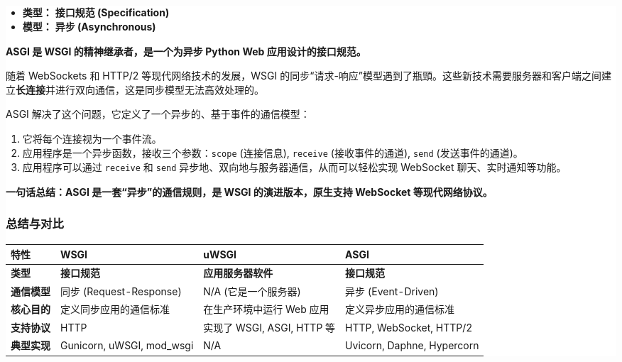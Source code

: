 *   **类型：** **接口规范 (Specification)**
*   **模型：** **异步 (Asynchronous)**

**ASGI 是 WSGI 的精神继承者，是一个为异步 Python Web 应用设计的接口规范。**

随着 WebSockets 和 HTTP/2 等现代网络技术的发展，WSGI 的同步“请求-响应”模型遇到了瓶頸。这些新技术需要服务器和客户端之间建立**长连接**并进行双向通信，这是同步模型无法高效处理的。

ASGI 解决了这个问题，它定义了一个异步的、基于事件的通信模型：
1.  它将每个连接视为一个事件流。
2.  应用程序是一个异步函数，接收三个参数：`scope` (连接信息), `receive` (接收事件的通道), `send` (发送事件的通道)。
3.  应用程序可以通过 `receive` 和 `send` 异步地、双向地与服务器通信，从而可以轻松实现 WebSocket 聊天、实时通知等功能。

**一句话总结：ASGI 是一套“异步”的通信规则，是 WSGI 的演进版本，原生支持 WebSocket 等现代网络协议。**

### **总结与对比**

| 特性 | WSGI | uWSGI | ASGI |
| :--- | :--- | :--- | :--- |
| **类型** | **接口规范** | **应用服务器软件** | **接口规范** |
| **通信模型** | 同步 (Request-Response) | N/A (它是一个服务器) | 异步 (Event-Driven) |
| **核心目的** | 定义同步应用的通信标准 | 在生产环境中运行 Web 应用 | 定义异步应用的通信标准 |
| **支持协议** | HTTP | 实现了 WSGI, ASGI, HTTP 等 | HTTP, WebSocket, HTTP/2 |
| **典型实现** | Gunicorn, uWSGI, mod_wsgi | N/A | Uvicorn, Daphne, Hypercorn |